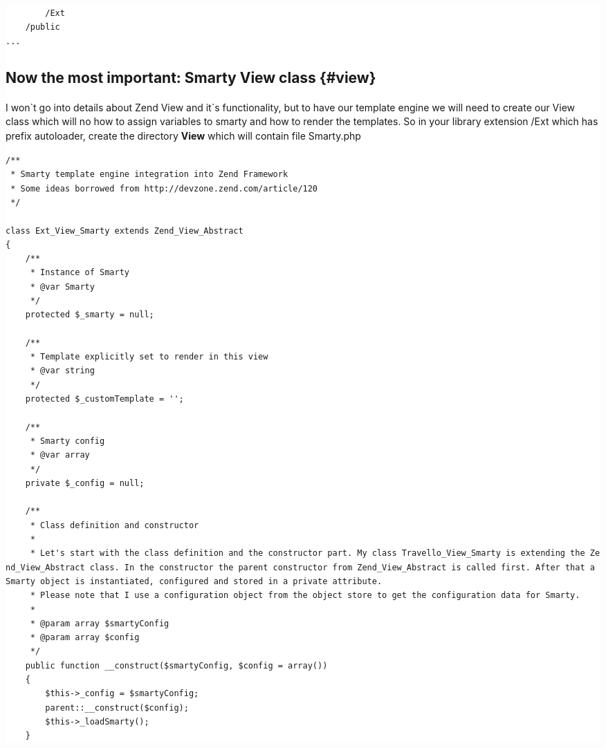             /Ext
        /public
    ...

## Now the most important: Smarty View class {#view}

I won\`t go into details about Zend View and it\`s functionality, but to have our template engine we will need to create our View class which will no how to assign variables to smarty and how to render the templates. So in your library extension /Ext which has prefix autoloader, create the directory **View** which will contain file Smarty.php

    /**
     * Smarty template engine integration into Zend Framework
     * Some ideas borrowed from http://devzone.zend.com/article/120
     */
    
    class Ext_View_Smarty extends Zend_View_Abstract
    {
        /**
         * Instance of Smarty
         * @var Smarty
         */
        protected $_smarty = null;
        
        /**
         * Template explicitly set to render in this view
         * @var string 
         */
        protected $_customTemplate = '';
        
        /**
         * Smarty config
         * @var array
         */
        private $_config = null;
    
        /**
         * Class definition and constructor
         *
         * Let's start with the class definition and the constructor part. My class Travello_View_Smarty is extending the Zend_View_Abstract class. In the constructor the parent constructor from Zend_View_Abstract is called first. After that a Smarty object is instantiated, configured and stored in a private attribute.
         * Please note that I use a configuration object from the object store to get the configuration data for Smarty. 
         * 
         * @param array $smartyConfig
         * @param array $config
         */
        public function __construct($smartyConfig, $config = array())
        {
            $this->_config = $smartyConfig;
            parent::__construct($config);        
            $this->_loadSmarty();
        }
    